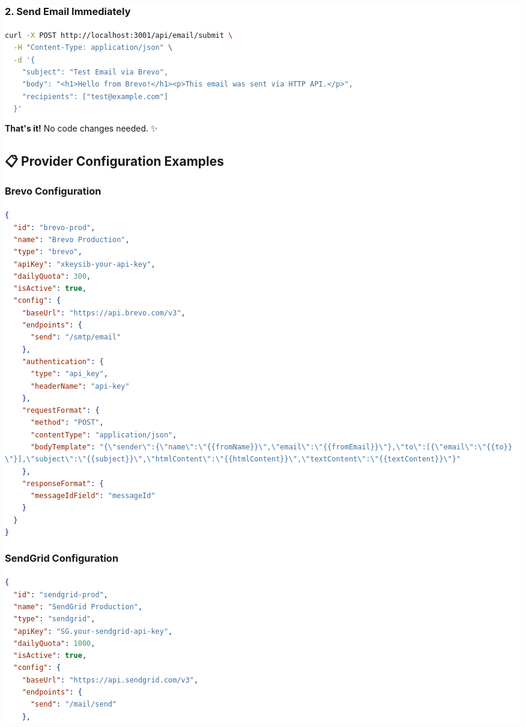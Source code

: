 ### 2. Send Email Immediately

```bash
curl -X POST http://localhost:3001/api/email/submit \
  -H "Content-Type: application/json" \
  -d '{
    "subject": "Test Email via Brevo",
    "body": "<h1>Hello from Brevo!</h1><p>This email was sent via HTTP API.</p>",
    "recipients": ["test@example.com"]
  }'
```

**That's it!** No code changes needed. ✨

## 📋 **Provider Configuration Examples**

### Brevo Configuration

```json
{
  "id": "brevo-prod",
  "name": "Brevo Production",
  "type": "brevo",
  "apiKey": "xkeysib-your-api-key",
  "dailyQuota": 300,
  "isActive": true,
  "config": {
    "baseUrl": "https://api.brevo.com/v3",
    "endpoints": {
      "send": "/smtp/email"
    },
    "authentication": {
      "type": "api_key",
      "headerName": "api-key"
    },
    "requestFormat": {
      "method": "POST",
      "contentType": "application/json",
      "bodyTemplate": "{\"sender\":{\"name\":\"{{fromName}}\",\"email\":\"{{fromEmail}}\"},\"to\":[{\"email\":\"{{to}}\"}],\"subject\":\"{{subject}}\",\"htmlContent\":\"{{htmlContent}}\",\"textContent\":\"{{textContent}}\"}"
    },
    "responseFormat": {
      "messageIdField": "messageId"
    }
  }
}
```

### SendGrid Configuration

```json
{
  "id": "sendgrid-prod",
  "name": "SendGrid Production", 
  "type": "sendgrid",
  "apiKey": "SG.your-sendgrid-api-key",
  "dailyQuota": 1000,
  "isActive": true,
  "config": {
    "baseUrl": "https://api.sendgrid.com/v3",
    "endpoints": {
      "send": "/mail/send"
    },
```